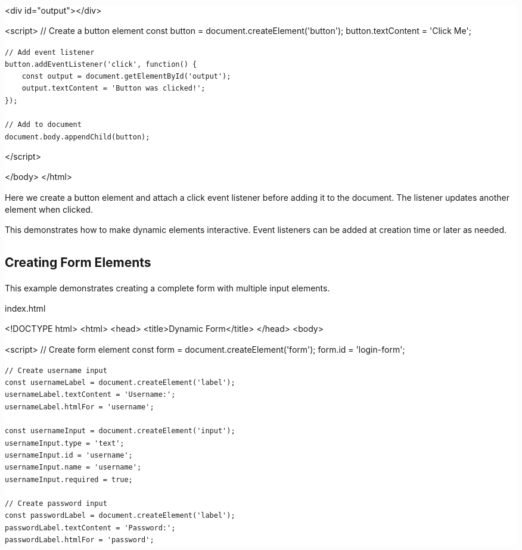 &lt;div id="output"&gt;&lt;/div&gt;

&lt;script&gt;
    // Create a button element
    const button = document.createElement('button');
    button.textContent = 'Click Me';
    
    // Add event listener
    button.addEventListener('click', function() {
        const output = document.getElementById('output');
        output.textContent = 'Button was clicked!';
    });
    
    // Add to document
    document.body.appendChild(button);
&lt;/script&gt;

&lt;/body&gt;
&lt;/html&gt;

Here we create a button element and attach a click event listener before adding
it to the document. The listener updates another element when clicked.

This demonstrates how to make dynamic elements interactive. Event listeners can
be added at creation time or later as needed.

## Creating Form Elements

This example demonstrates creating a complete form with multiple input elements.

index.html
    

&lt;!DOCTYPE html&gt;
&lt;html&gt;
&lt;head&gt;
    &lt;title&gt;Dynamic Form&lt;/title&gt;
&lt;/head&gt;
&lt;body&gt;

&lt;script&gt;
    // Create form element
    const form = document.createElement('form');
    form.id = 'login-form';
    
    // Create username input
    const usernameLabel = document.createElement('label');
    usernameLabel.textContent = 'Username:';
    usernameLabel.htmlFor = 'username';
    
    const usernameInput = document.createElement('input');
    usernameInput.type = 'text';
    usernameInput.id = 'username';
    usernameInput.name = 'username';
    usernameInput.required = true;
    
    // Create password input
    const passwordLabel = document.createElement('label');
    passwordLabel.textContent = 'Password:';
    passwordLabel.htmlFor = 'password';
    
